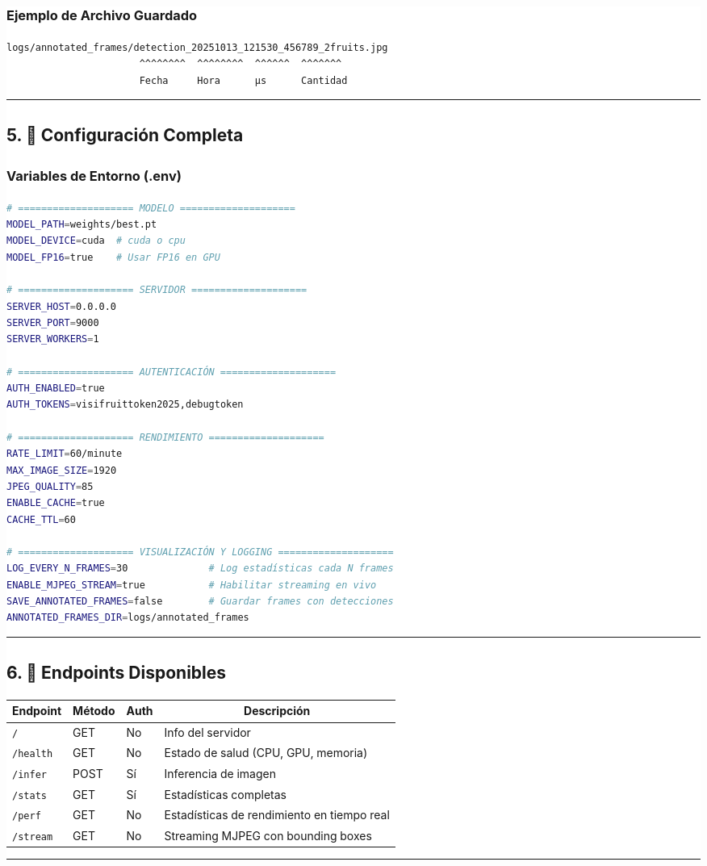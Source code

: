 ### Ejemplo de Archivo Guardado
```
logs/annotated_frames/detection_20251013_121530_456789_2fruits.jpg
                       ^^^^^^^^  ^^^^^^^^  ^^^^^^  ^^^^^^^
                       Fecha     Hora      µs      Cantidad
```

---

## 5. 🔧 Configuración Completa

### Variables de Entorno (.env)

```bash
# ==================== MODELO ====================
MODEL_PATH=weights/best.pt
MODEL_DEVICE=cuda  # cuda o cpu
MODEL_FP16=true    # Usar FP16 en GPU

# ==================== SERVIDOR ====================
SERVER_HOST=0.0.0.0
SERVER_PORT=9000
SERVER_WORKERS=1

# ==================== AUTENTICACIÓN ====================
AUTH_ENABLED=true
AUTH_TOKENS=visifruittoken2025,debugtoken

# ==================== RENDIMIENTO ====================
RATE_LIMIT=60/minute
MAX_IMAGE_SIZE=1920
JPEG_QUALITY=85
ENABLE_CACHE=true
CACHE_TTL=60

# ==================== VISUALIZACIÓN Y LOGGING ====================
LOG_EVERY_N_FRAMES=30              # Log estadísticas cada N frames
ENABLE_MJPEG_STREAM=true           # Habilitar streaming en vivo
SAVE_ANNOTATED_FRAMES=false        # Guardar frames con detecciones
ANNOTATED_FRAMES_DIR=logs/annotated_frames
```

---

## 6. 📍 Endpoints Disponibles

| Endpoint    | Método | Auth | Descripción                                    |
|-------------|--------|------|------------------------------------------------|
| `/`         | GET    | No   | Info del servidor                               |
| `/health`   | GET    | No   | Estado de salud (CPU, GPU, memoria)             |
| `/infer`    | POST   | Sí   | Inferencia de imagen                            |
| `/stats`    | GET    | Sí   | Estadísticas completas                          |
| `/perf`     | GET    | No   | Estadísticas de rendimiento en tiempo real      |
| `/stream`   | GET    | No   | Streaming MJPEG con bounding boxes              |

---